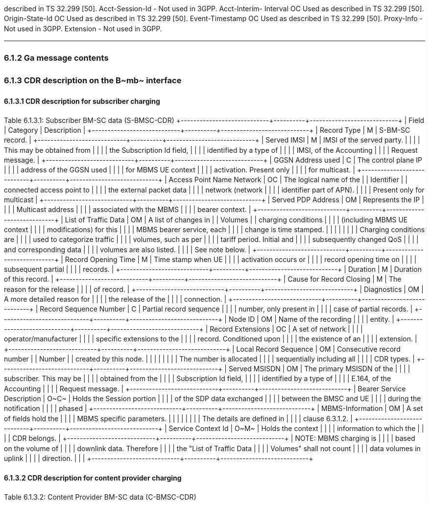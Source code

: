 described in TS 32.299 [50]. Acct-Session-Id - Not used in 3GPP. Acct-Interim-
Interval OC Used as described in TS 32.299 [50]. Origin-State-Id OC Used as
described in TS 32.299 [50]. Event-Timestamp OC Used as described in TS 32.299
[50]. Proxy-Info - Not used in 3GPP. Extension - Not used in 3GPP.
* * *
### 6.1.2 Ga message contents
### 6.1.3 CDR description on the B~mb~ interface
#### 6.1.3.1 CDR description for subscriber charging
Table 6.1.3.1: Subscriber BM-SC data (S-BMSC-CDR)
+----------------------------+----------+----------------------------+ | Field | Category | Description | +----------------------------+----------+----------------------------+ | Record Type | M | S-BM-SC record. | +----------------------------+----------+----------------------------+ | Served IMSI | M | IMSI of the served party. | | | | This may be obtained from | | | | the Subscription Id field, | | | | identified by a type of | | | | IMSI, of the Accounting | | | | Request message. | +----------------------------+----------+----------------------------+ | GGSN Address used | C | The control plane IP | | | | address of the GGSN used | | | | for MBMS UE context | | | | activation. Present only | | | | for multicast. | +----------------------------+----------+----------------------------+ | Access Point Name Network | OC | The logical name of the | | Identifier | | connected access point to | | | | the external packet data | | | | network (network | | | | identifier part of APN). | | | | Present only for multicast | +----------------------------+----------+----------------------------+ | Served PDP Address | OM | Represents the IP | | | | Multicast address | | | | associated with the MBMS | | | | bearer context. | +----------------------------+----------+----------------------------+ | List of Traffic Data | OM | A list of changes in | | Volumes | | charging conditions | | | | (including MBMS UE context | | | | modifications) for this | | | | MBMS bearer service, each | | | | change is time stamped. | | | | | | | | Charging conditions are | | | | used to categorize traffic | | | | volumes, such as per | | | | tariff period. Initial and | | | | subsequently changed QoS | | | | and corresponding data | | | | volumes are also listed. | | | | See note below. | +----------------------------+----------+----------------------------+ | Record Opening Time | M | Time stamp when UE | | | | activation occurs or | | | | record opening time on | | | | subsequent partial | | | | records. | +----------------------------+----------+----------------------------+ | Duration | M | Duration of this record. | +----------------------------+----------+----------------------------+ | Cause for Record Closing | M | The reason for the release | | | | of record. | +----------------------------+----------+----------------------------+ | Diagnostics | OM | A more detailed reason for | | | | the release of the | | | | connection. | +----------------------------+----------+----------------------------+ | Record Sequence Number | C | Partial record sequence | | | | number, only present in | | | | case of partial records. | +----------------------------+----------+----------------------------+ | Node ID | OM | Name of the recording | | | | entity. | +----------------------------+----------+----------------------------+ | Record Extensions | OC | A set of network | | | | operator/manufacturer | | | | specific extensions to the | | | | record. Conditioned upon | | | | the existence of an | | | | extension. | +----------------------------+----------+----------------------------+ | Local Record Sequence | OM | Consecutive record number | | Number | | created by this node. | | | | | | | | The number is allocated | | | | sequentially including all | | | | CDR types. | +----------------------------+----------+----------------------------+ | Served MSISDN | OM | The primary MSISDN of the | | | | subscriber. This may be | | | | obtained from the | | | | Subscription Id field, | | | | identified by a type of | | | | E.164, of the Accounting | | | | Request message. | +----------------------------+----------+----------------------------+ | Bearer Service Description | O~C~ | Holds the Session portion | | | | of the SDP data exchanged | | | | between the BMSC and UE | | | | during the notification | | | | phased | +----------------------------+----------+----------------------------+ | MBMS-Information | OM | A set of fields hold the | | | | MBMS specific parameters. | | | | | | | | The details are defined in | | | | clause 6.3.1.2. | +----------------------------+----------+----------------------------+ | Service Context Id | O~M~ | Holds the context | | | | information to which the | | | | CDR belongs. | +----------------------------+----------+----------------------------+ | NOTE: MBMS charging is | | | | based on the volume of | | | | downlink data. Therefore | | | | the "List of Traffic Data | | | | Volumes" shall not count | | | | data volumes in uplink | | | | direction. | | | +----------------------------+----------+----------------------------+
#### 6.1.3.2 CDR description for content provider charging
Table 6.1.3.2: Content Provider BM-SC data (C-BMSC-CDR)